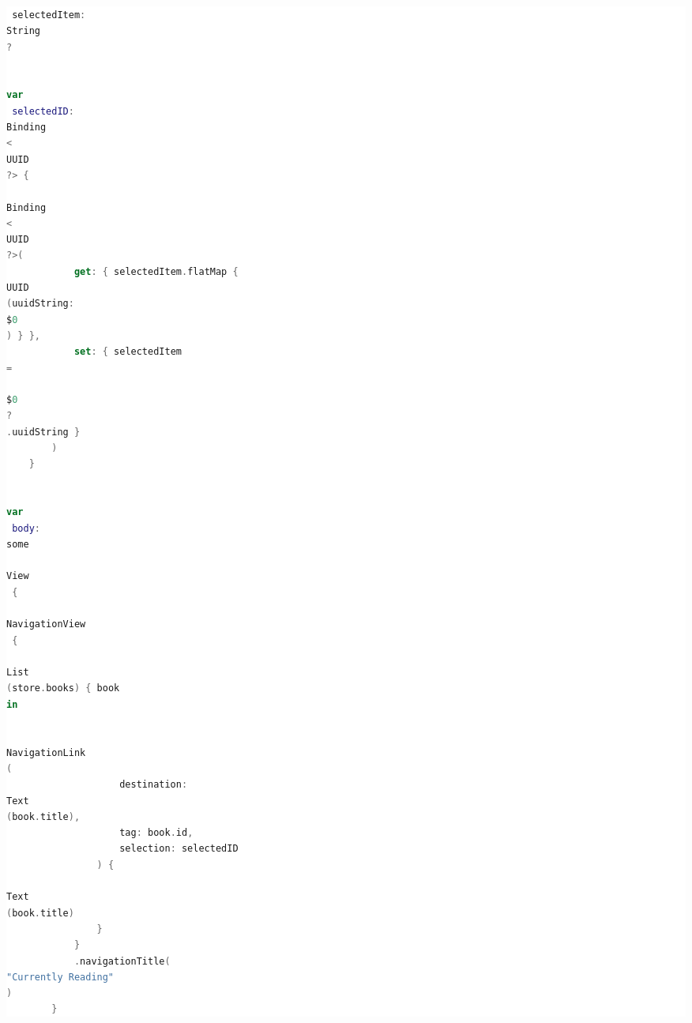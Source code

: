 ```swift
 selectedItem: 
String
?
    
    
var
 selectedID: 
Binding
<
UUID
?> {
        
Binding
<
UUID
?>(
            get: { selectedItem.flatMap { 
UUID
(uuidString: 
$0
) } },
            set: { selectedItem 
=
 
$0
?
.uuidString }
        )
    }

    
var
 body: 
some
 
View
 {
        
NavigationView
 {
            
List
(store.books) { book 
in

                
NavigationLink
(
                    destination: 
Text
(book.title),
                    tag: book.id,
                    selection: selectedID
                ) {
                    
Text
(book.title)
                }
            }
            .navigationTitle(
"Currently Reading"
)
        }
```